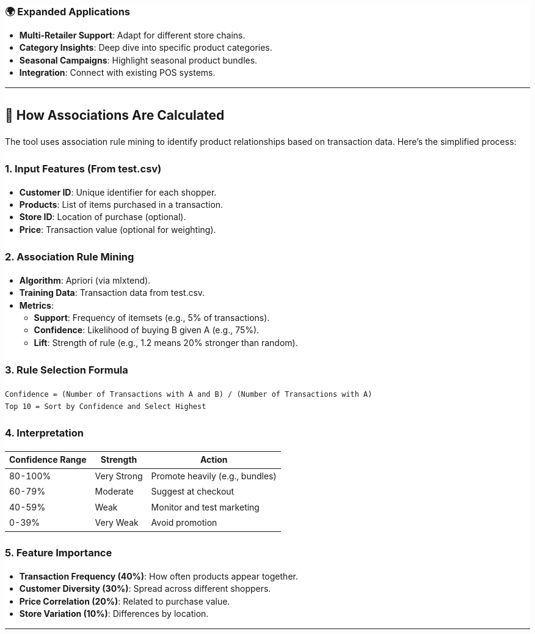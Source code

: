 ### 🌍 Expanded Applications

- **Multi-Retailer Support**: Adapt for different store chains.
- **Category Insights**: Deep dive into specific product categories.
- **Seasonal Campaigns**: Highlight seasonal product bundles.
- **Integration**: Connect with existing POS systems.

---

## 🧮 How Associations Are Calculated

The tool uses association rule mining to identify product relationships based on transaction data. Here’s the simplified process:

### **1. Input Features (From test.csv)**

- **Customer ID**: Unique identifier for each shopper.
- **Products**: List of items purchased in a transaction.
- **Store ID**: Location of purchase (optional).
- **Price**: Transaction value (optional for weighting).

### **2. Association Rule Mining**

- **Algorithm**: Apriori (via mlxtend).
- **Training Data**: Transaction data from test.csv.
- **Metrics**:
  - **Support**: Frequency of itemsets (e.g., 5% of transactions).
  - **Confidence**: Likelihood of buying B given A (e.g., 75%).
  - **Lift**: Strength of rule (e.g., 1.2 means 20% stronger than random).

### **3. Rule Selection Formula**

```
Confidence = (Number of Transactions with A and B) / (Number of Transactions with A)
Top 10 = Sort by Confidence and Select Highest
```

### **4. Interpretation**

| Confidence Range | Strength     | Action                               |
|------------------|-------------|--------------------------------------|
| 80-100%          | Very Strong | Promote heavily (e.g., bundles)      |
| 60-79%           | Moderate    | Suggest at checkout                  |
| 40-59%           | Weak        | Monitor and test marketing           |
| 0-39%            | Very Weak   | Avoid promotion                      |

### **5. Feature Importance**

- **Transaction Frequency (40%)**: How often products appear together.
- **Customer Diversity (30%)**: Spread across different shoppers.
- **Price Correlation (20%)**: Related to purchase value.
- **Store Variation (10%)**: Differences by location.

---
